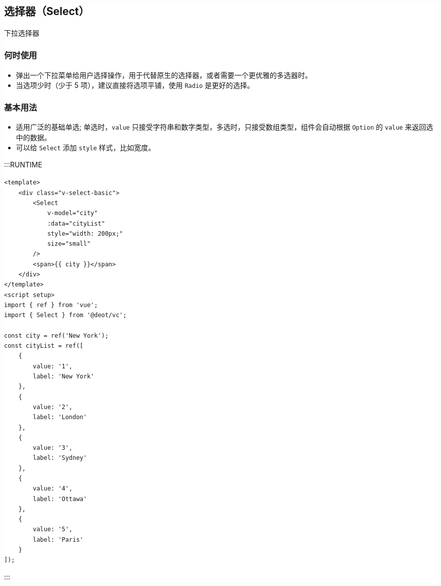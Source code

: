 ## 选择器（Select）
下拉选择器

### 何时使用
- 弹出一个下拉菜单给用户选择操作，用于代替原生的选择器，或者需要一个更优雅的多选器时。
- 当选项少时（少于 5 项），建议直接将选项平铺，使用 `Radio` 是更好的选择。

### 基本用法
- 适用广泛的基础单选; 单选时，`value` 只接受字符串和数字类型，多选时，只接受数组类型，组件会自动根据 `Option` 的 `value` 来返回选中的数据。
- 可以给 `Select` 添加 `style` 样式，比如宽度。

:::RUNTIME
```vue
<template>
	<div class="v-select-basic">
		<Select
			v-model="city"
			:data="cityList"
			style="width: 200px;"
			size="small"
		/>
		<span>{{ city }}</span>
	</div>
</template>
<script setup>
import { ref } from 'vue';
import { Select } from '@deot/vc';

const city = ref('New York');
const cityList = ref([
	{
		value: '1',
		label: 'New York'
	},
	{
		value: '2',
		label: 'London'
	},
	{
		value: '3',
		label: 'Sydney'
	},
	{
		value: '4',
		label: 'Ottawa'
	},
	{
		value: '5',
		label: 'Paris'
	}
]);
```
:::
